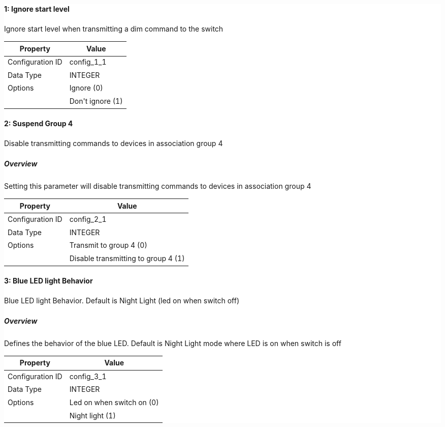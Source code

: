 
#### 1: Ignore start level

Ignore start level when transmitting a dim command to the switch


| Property         | Value    |
|------------------|----------|
| Configuration ID | config_1_1 |
| Data Type        | INTEGER || Default Value | 1 |
| Options | Ignore (0) |
|  | Don&#x27;t ignore (1) |


#### 2: Suspend Group 4

Disable transmitting commands to devices in association group 4  


##### Overview 

Setting this parameter will disable transmitting commands to devices in association group 4


| Property         | Value    |
|------------------|----------|
| Configuration ID | config_2_1 |
| Data Type        | INTEGER || Default Value | 0 |
| Options | Transmit to group 4 (0) |
|  | Disable transmitting to group 4 (1) |


#### 3: Blue LED light Behavior

Blue LED light Behavior. Default is Night Light (led on when switch off)  


##### Overview 

Defines the behavior of the blue LED. Default is Night Light mode where LED is on when switch is off


| Property         | Value    |
|------------------|----------|
| Configuration ID | config_3_1 |
| Data Type        | INTEGER || Default Value | 0 |
| Options | Led on when switch on (0) |
|  | Night light (1) |

